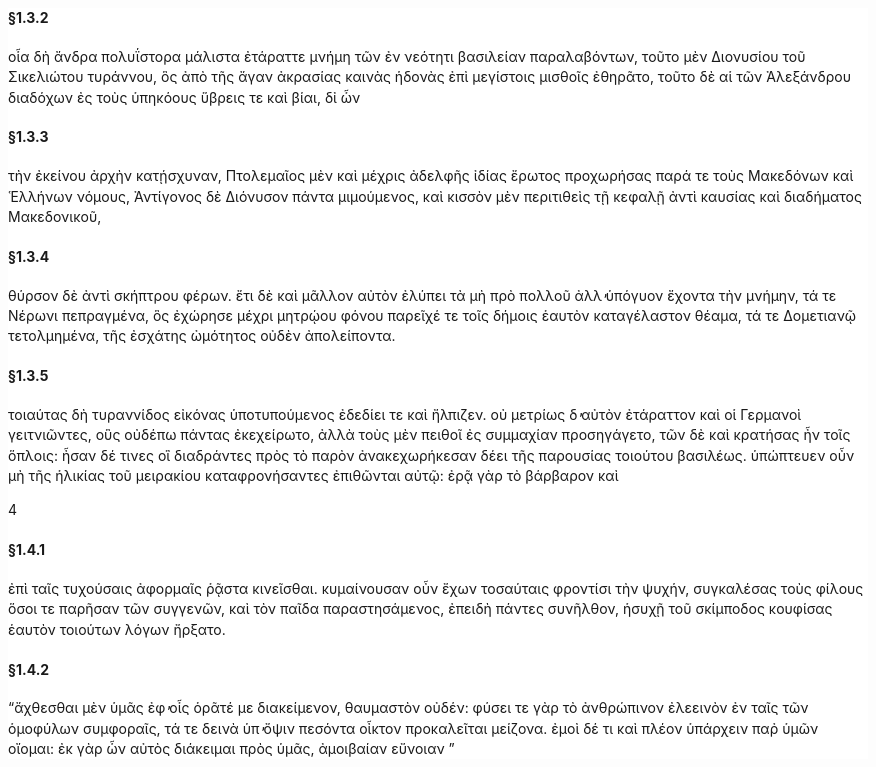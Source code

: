 #### §1.3.2  

<p rend="cont">οἷα δὴ ἄνδρα πολυΐστορα μάλιστα ἐτάραττε <pb n="p.6"/>
μνήμη τῶν ἐν νεότητι βασιλείαν παραλαβόντων, τοῦτο
μὲν Διονυσίου τοῦ Σικελιώτου τυράννου, ὃς ἀπὸ
τῆς ἄγαν ἀκρασίας καινὰς ἡδονὰς ἐπὶ μεγίστοις μισθοῖς
ἐθηρᾶτο, τοῦτο δὲ αἱ τῶν Ἀλεξάνδρου διαδόχων
ἐς τοὺς ὑπηκόους ὕβρεις τε καὶ βίαι, δἰ ὧν </p>  

#### §1.3.3  

<p rend="cont">τὴν ἐκείνου ἀρχὴν κατῄσχυναν, Πτολεμαῖος μὲν καὶ
μέχρις ἀδελφῆς ἰδίας ἔρωτος προχωρήσας παρά τε
τοὺς Μακεδόνων καὶ Ἑλλήνων νόμους, Ἀντίγονος δὲ
Διόνυσον πάντα μιμούμενος, καὶ κισσὸν μὲν περιτιθεὶς
τῇ κεφαλῇ ἀντὶ καυσίας καὶ διαδήματος Μακεδονικοῦ, </p>  

#### §1.3.4  

<p rend="cont">θύρσον δὲ ἀντὶ σκήπτρου φέρων. ἔτι δὲ
καὶ μᾶλλον αὐτὸν ἐλύπει τὰ μὴ πρὸ πολλοῦ ἀλλ̓ ὑπόγυον
ἔχοντα τὴν μνήμην, τά τε Νέρωνι πεπραγμένα,
ὃς ἐχώρησε μέχρι μητρῴου φόνου παρεῖχέ τε τοῖς δήμοις
ἑαυτὸν καταγέλαστον θέαμα, τά τε Δομετιανῷ τετολμημένα, τῆς ἐσχάτης ὠμότητος οὐδὲν ἀπολείποντα.
</p>  

#### §1.3.5  

<p rend="cont">τοιαύτας δὴ τυραννίδος εἰκόνας ὑποτυπούμενος
ἐδεδίει τε καὶ ἤλπιζεν. οὐ μετρίως δ̓ αὐτὸν ἐτάραττον
καὶ οἱ Γερμανοὶ γειτνιῶντες, οὓς οὐδέπω πάντας
ἐκεχείρωτο, ἀλλὰ τοὺς μὲν πειθοῖ ἐς συμμαχίαν προσηγάγετο, τῶν δὲ καὶ κρατήσας ἦν τοῖς ὅπλοις:
ἦσαν δέ τινες οἳ διαδράντες πρὸς τὸ παρὸν ἀνακεχωρήκεσαν
δέει τῆς παρουσίας τοιούτου βασιλέως. ὑπώπτευεν
οὖν μὴ τῆς ἡλικίας τοῦ μειρακίου καταφρονήσαντες
ἐπιθῶνται αὐτῷ: ἐρᾷ γὰρ τὸ βάρβαρον καὶ </p>  

4  

#### §1.4.1  

<p part="N">ἐπὶ ταῖς τυχούσαις ἀφορμαῖς ῥᾷστα κινεῖσθαι. κυμαίνουσαν
οὖν ἔχων τοσαύταις φροντίσι τὴν ψυχήν,
συγκαλέσας τοὺς φίλους ὅσοι τε παρῆσαν τῶν συγγενῶν,
καὶ τὸν παῖδα παραστησάμενος, ἐπειδὴ πάντες
συνῆλθον, ἡσυχῇ τοῦ σκίμποδος κουφίσας ἑαυτὸν τοιούτων λόγων ἤρξατο.
</p>  

#### §1.4.2  

<p rend="cont">
                  <q>ἄχθεσθαι μὲν ὑμᾶς ἐφ̓ οἷς ὁρᾶτέ με διακείμενον,
<pb n="p.7"/>
θαυμαστὸν οὐδέν: φύσει τε γὰρ τὸ ἀνθρώπινον
ἐλεεινὸν ἐν ταῖς τῶν ὁμοφύλων συμφοραῖς, τά τε
δεινὰ ὑπ̓ ὄψιν πεσόντα οἶκτον προκαλεῖται μείζονα.
ἐμοὶ δέ τι καὶ πλέον ὑπάρχειν παῤ ὑμῶν οἴομαι: ἐκ
γὰρ ὧν αὐτὸς διάκειμαι πρὸς ὑμᾶς, ἀμοιβαίαν εὔνοιαν
</q></p>  
